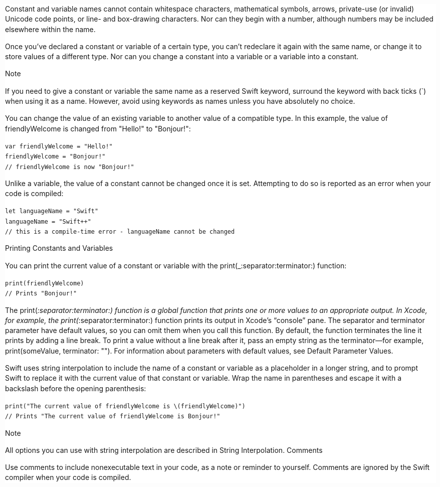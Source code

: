 Constant and variable names cannot contain whitespace characters, mathematical symbols, arrows, private-use (or invalid) Unicode code points, or line- and box-drawing characters. Nor can they begin with a number, although numbers may be included elsewhere within the name.

Once you’ve declared a constant or variable of a certain type, you can’t redeclare it again with the same name, or change it to store values of a different type. Nor can you change a constant into a variable or a variable into a constant.

Note

If you need to give a constant or variable the same name as a reserved Swift keyword, surround the keyword with back ticks (`) when using it as a name. However, avoid using keywords as names unless you have absolutely no choice.

You can change the value of an existing variable to another value of a compatible type. In this example, the value of friendlyWelcome is changed from "Hello!" to "Bonjour!":

    var friendlyWelcome = "Hello!"
    friendlyWelcome = "Bonjour!"
    // friendlyWelcome is now "Bonjour!"

Unlike a variable, the value of a constant cannot be changed once it is set. Attempting to do so is reported as an error when your code is compiled:

    let languageName = "Swift"
    languageName = "Swift++"
    // this is a compile-time error - languageName cannot be changed

Printing Constants and Variables

You can print the current value of a constant or variable with the print(_:separator:terminator:) function:

    print(friendlyWelcome)
    // Prints "Bonjour!"

The print(_:separator:terminator:) function is a global function that prints one or more values to an appropriate output. In Xcode, for example, the print(_:separator:terminator:) function prints its output in Xcode’s “console” pane. The separator and terminator parameter have default values, so you can omit them when you call this function. By default, the function terminates the line it prints by adding a line break. To print a value without a line break after it, pass an empty string as the terminator—for example, print(someValue, terminator: ""). For information about parameters with default values, see Default Parameter Values.

Swift uses string interpolation to include the name of a constant or variable as a placeholder in a longer string, and to prompt Swift to replace it with the current value of that constant or variable. Wrap the name in parentheses and escape it with a backslash before the opening parenthesis:

    print("The current value of friendlyWelcome is \(friendlyWelcome)")
    // Prints "The current value of friendlyWelcome is Bonjour!"

Note

All options you can use with string interpolation are described in String Interpolation.
Comments

Use comments to include nonexecutable text in your code, as a note or reminder to yourself. Comments are ignored by the Swift compiler when your code is compiled.
